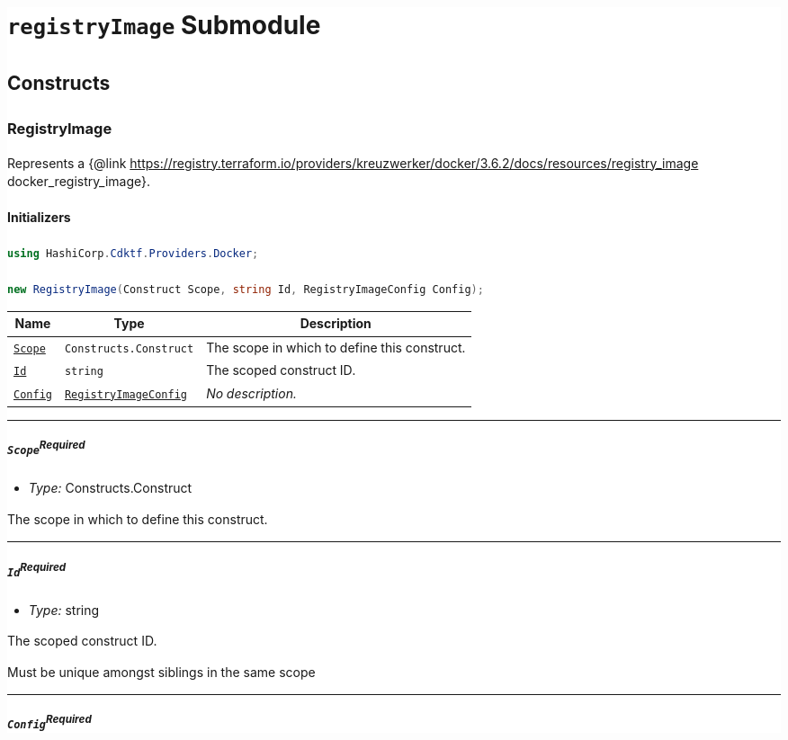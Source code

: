 # `registryImage` Submodule <a name="`registryImage` Submodule" id="@cdktf/provider-docker.registryImage"></a>

## Constructs <a name="Constructs" id="Constructs"></a>

### RegistryImage <a name="RegistryImage" id="@cdktf/provider-docker.registryImage.RegistryImage"></a>

Represents a {@link https://registry.terraform.io/providers/kreuzwerker/docker/3.6.2/docs/resources/registry_image docker_registry_image}.

#### Initializers <a name="Initializers" id="@cdktf/provider-docker.registryImage.RegistryImage.Initializer"></a>

```csharp
using HashiCorp.Cdktf.Providers.Docker;

new RegistryImage(Construct Scope, string Id, RegistryImageConfig Config);
```

| **Name** | **Type** | **Description** |
| --- | --- | --- |
| <code><a href="#@cdktf/provider-docker.registryImage.RegistryImage.Initializer.parameter.scope">Scope</a></code> | <code>Constructs.Construct</code> | The scope in which to define this construct. |
| <code><a href="#@cdktf/provider-docker.registryImage.RegistryImage.Initializer.parameter.id">Id</a></code> | <code>string</code> | The scoped construct ID. |
| <code><a href="#@cdktf/provider-docker.registryImage.RegistryImage.Initializer.parameter.config">Config</a></code> | <code><a href="#@cdktf/provider-docker.registryImage.RegistryImageConfig">RegistryImageConfig</a></code> | *No description.* |

---

##### `Scope`<sup>Required</sup> <a name="Scope" id="@cdktf/provider-docker.registryImage.RegistryImage.Initializer.parameter.scope"></a>

- *Type:* Constructs.Construct

The scope in which to define this construct.

---

##### `Id`<sup>Required</sup> <a name="Id" id="@cdktf/provider-docker.registryImage.RegistryImage.Initializer.parameter.id"></a>

- *Type:* string

The scoped construct ID.

Must be unique amongst siblings in the same scope

---

##### `Config`<sup>Required</sup> <a name="Config" id="@cdktf/provider-docker.registryImage.RegistryImage.Initializer.parameter.config"></a>
